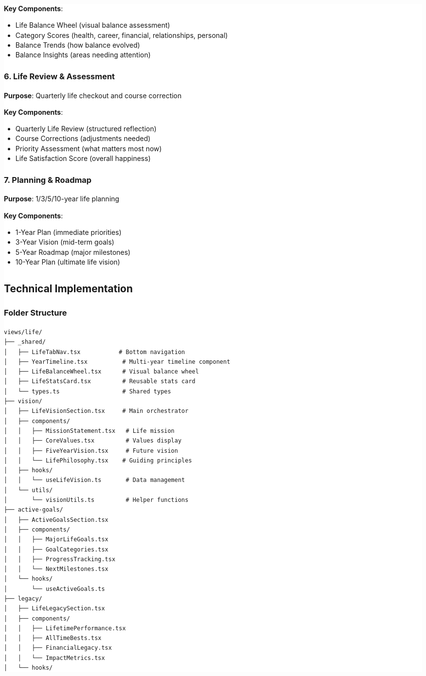 **Key Components**:
- Life Balance Wheel (visual balance assessment)
- Category Scores (health, career, financial, relationships, personal)
- Balance Trends (how balance evolved)
- Balance Insights (areas needing attention)

### 6. Life Review & Assessment
**Purpose**: Quarterly life checkout and course correction

**Key Components**:
- Quarterly Life Review (structured reflection)
- Course Corrections (adjustments needed)
- Priority Assessment (what matters most now)
- Life Satisfaction Score (overall happiness)

### 7. Planning & Roadmap
**Purpose**: 1/3/5/10-year life planning

**Key Components**:
- 1-Year Plan (immediate priorities)
- 3-Year Vision (mid-term goals)
- 5-Year Roadmap (major milestones)
- 10-Year Plan (ultimate life vision)

## Technical Implementation

### Folder Structure
```
views/life/
├── _shared/
│   ├── LifeTabNav.tsx           # Bottom navigation
│   ├── YearTimeline.tsx          # Multi-year timeline component
│   ├── LifeBalanceWheel.tsx      # Visual balance wheel
│   ├── LifeStatsCard.tsx         # Reusable stats card
│   └── types.ts                  # Shared types
├── vision/
│   ├── LifeVisionSection.tsx     # Main orchestrator
│   ├── components/
│   │   ├── MissionStatement.tsx   # Life mission
│   │   ├── CoreValues.tsx         # Values display
│   │   ├── FiveYearVision.tsx     # Future vision
│   │   └── LifePhilosophy.tsx    # Guiding principles
│   ├── hooks/
│   │   └── useLifeVision.ts       # Data management
│   └── utils/
│       └── visionUtils.ts         # Helper functions
├── active-goals/
│   ├── ActiveGoalsSection.tsx
│   ├── components/
│   │   ├── MajorLifeGoals.tsx
│   │   ├── GoalCategories.tsx
│   │   ├── ProgressTracking.tsx
│   │   └── NextMilestones.tsx
│   └── hooks/
│       └── useActiveGoals.ts
├── legacy/
│   ├── LifeLegacySection.tsx
│   ├── components/
│   │   ├── LifetimePerformance.tsx
│   │   ├── AllTimeBests.tsx
│   │   ├── FinancialLegacy.tsx
│   │   └── ImpactMetrics.tsx
│   └── hooks/
```